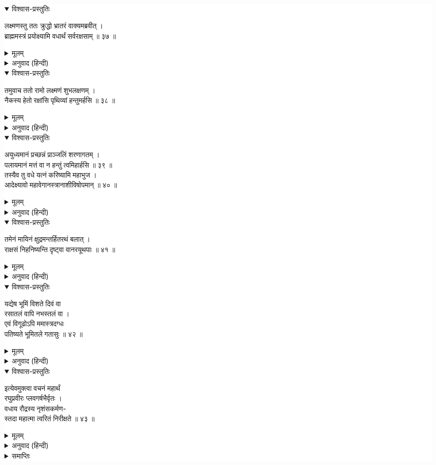 <details open><summary>विश्वास-प्रस्तुतिः</summary>

लक्ष्मणस्तु ततः क्रुद्धो भ्रातरं वाक्यमब्रवीत् ।  
ब्राह्ममस्त्रं प्रयोक्ष्यामि वधार्थं सर्वरक्षसाम् ॥ ३७ ॥
</details>

<details><summary>मूलम्</summary></details>

<details><summary>अनुवाद (हिन्दी)</summary></details>

<details open><summary>विश्वास-प्रस्तुतिः</summary>

तमुवाच ततो रामो लक्ष्मणं शुभलक्षणम् ।  
नैकस्य हेतो रक्षांसि पृथिव्यां हन्तुमर्हसि ॥ ३८ ॥
</details>

<details><summary>मूलम्</summary></details>

<details><summary>अनुवाद (हिन्दी)</summary></details>

<details open><summary>विश्वास-प्रस्तुतिः</summary>

अयुध्यमानं प्रच्छन्नं प्राञ्जलिं शरणागतम् ।  
पलायमानं मत्तं वा न हन्तुं त्वमिहार्हसि ॥ ३९ ॥  
तस्यैव तु वधे यत्नं करिष्यामि महाभुज ।  
आदेक्ष्यावो महावेगानस्त्रानाशीविषोपमान् ॥ ४० ॥
</details>

<details><summary>मूलम्</summary></details>

<details><summary>अनुवाद (हिन्दी)</summary></details>

<details open><summary>विश्वास-प्रस्तुतिः</summary>

तमेनं मायिनं क्षुद्रमन्तर्हितरथं बलात् ।  
राक्षसं निहनिष्यन्ति दृष्ट्वा वानरयूथपाः ॥ ४१ ॥
</details>

<details><summary>मूलम्</summary></details>

<details><summary>अनुवाद (हिन्दी)</summary></details>

<details open><summary>विश्वास-प्रस्तुतिः</summary>

यद्येष भूमिं विशते दिवं वा  
रसातलं वापि नभस्तलं वा ।  
एवं विगूढोऽपि ममास्त्रदग्धः  
पतिष्यते भूमितले गतासुः ॥ ४२ ॥
</details>

<details><summary>मूलम्</summary></details>

<details><summary>अनुवाद (हिन्दी)</summary></details>

<details open><summary>विश्वास-प्रस्तुतिः</summary>

इत्येवमुक्त्वा वचनं महार्थं  
रघुप्रवीरः प्लवगर्षभैर्वृतः ।  
वधाय रौद्रस्य नृशंसकर्मण-  
स्तदा महात्मा त्वरितं निरीक्षते ॥ ४३ ॥
</details>

<details><summary>मूलम्</summary></details>

<details><summary>अनुवाद (हिन्दी)</summary></details>

<details><summary>समाप्तिः</summary></details>

